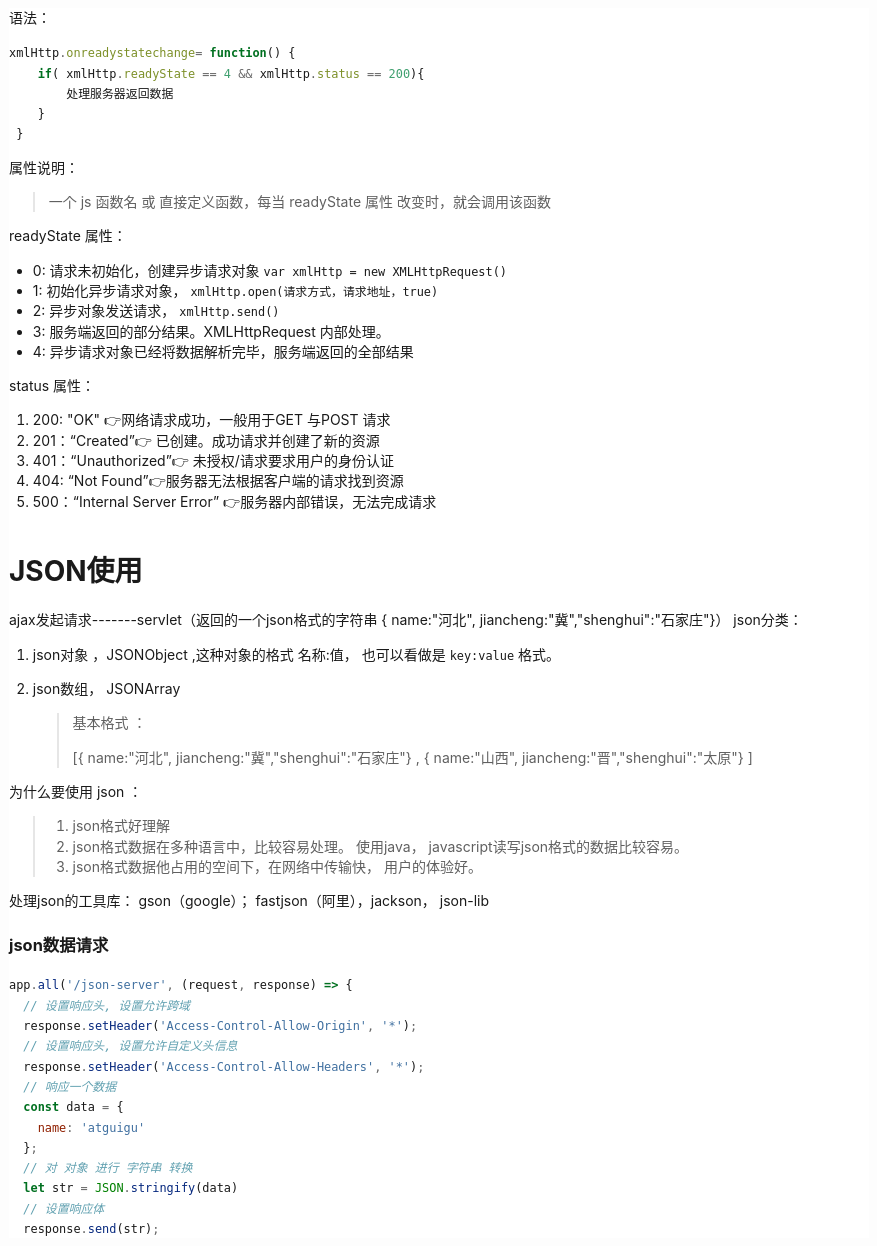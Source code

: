 语法： 

```js
xmlHttp.onreadystatechange= function() {
 	if( xmlHttp.readyState == 4 && xmlHttp.status == 200){
		处理服务器返回数据 
 	}
 }
```

属性说明：

> 一个 js 函数名 或 直接定义函数，每当 readyState 属性 改变时，就会调用该函数

readyState 属性： 

- 0: 请求未初始化，创建异步请求对象 `var xmlHttp = new XMLHttpRequest()` 
- 1: 初始化异步请求对象， `xmlHttp.open(请求方式，请求地址，true)` 
- 2: 异步对象发送请求， `xmlHttp.send()` 
- 3: 服务端返回的部分结果。XMLHttpRequest 内部处理。 
- 4: 异步请求对象已经将数据解析完毕，服务端返回的全部结果

status 属性：

1. 200: "OK" 👉网络请求成功，一般用于GET 与POST 请求
2. 201：“Created”👉 已创建。成功请求并创建了新的资源
3. 401：“Unauthorized”👉 未授权/请求要求用户的身份认证
4. 404: “Not Found”👉服务器无法根据客户端的请求找到资源
5. 500：“Internal Server Error” 👉服务器内部错误，无法完成请求





# JSON使用

  ajax发起请求-------servlet（返回的一个json格式的字符串 { name:"河北", jiancheng:"冀","shenghui":"石家庄"}）
  json分类：

1. json对象 ，JSONObject ,这种对象的格式   名称:值， 也可以看做是 `key:value` 格式。

2. json数组， JSONArray

   > 基本格式 ：
   >
   >  [{ name:"河北", jiancheng:"冀","shenghui":"石家庄"} , { name:"山西", jiancheng:"晋","shenghui":"太原"} ]

为什么要使用 json ：

> 1. json格式好理解
> 2. json格式数据在多种语言中，比较容易处理。 使用java， javascript读写json格式的数据比较容易。
> 3. json格式数据他占用的空间下，在网络中传输快， 用户的体验好。

  处理json的工具库： gson（google）； fastjson（阿里），jackson， json-lib

### json数据请求

```javascript
app.all('/json-server', (request, response) => {
  // 设置响应头, 设置允许跨域
  response.setHeader('Access-Control-Allow-Origin', '*');
  // 设置响应头, 设置允许自定义头信息
  response.setHeader('Access-Control-Allow-Headers', '*');
  // 响应一个数据
  const data = {
    name: 'atguigu'
  };
  // 对 对象 进行 字符串 转换
  let str = JSON.stringify(data)
  // 设置响应体 
  response.send(str);
```